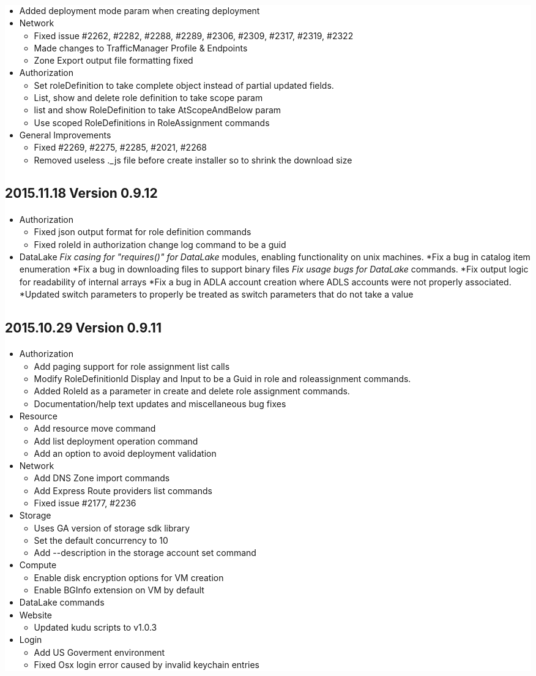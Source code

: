   * Added deployment mode param when creating deployment
* Network
  * Fixed issue #2262, #2282, #2288, #2289, #2306, #2309, #2317, #2319, #2322
  * Made changes to TrafficManager Profile & Endpoints
  * Zone Export output file formatting fixed
* Authorization
  * Set roleDefinition to take complete object instead of partial updated fields.
  * List, show and delete role definition to take scope param
  * list and show RoleDefinition to take AtScopeAndBelow param
  * Use scoped RoleDefinitions in RoleAssignment commands
* General Improvements
  * Fixed #2269, #2275, #2285, #2021, #2268
  * Removed useless ._js file before create installer so to shrink the download size

## 2015.11.18 Version 0.9.12
* Authorization
  * Fixed json output format for role definition commands
  * Fixed roleId in authorization change log command to be a guid
* DataLake
  *Fix casing for "requires()" for DataLake* modules, enabling functionality on unix machines.
  *Fix a bug in catalog item enumeration
  *Fix a bug in downloading files to support binary files
  *Fix usage bugs for DataLake* commands.
  *Fix output logic for readability of internal arrays
  *Fix a bug in ADLA account creation where ADLS accounts were not properly associated.
  *Updated switch parameters to properly be treated as switch parameters that do not take a value

## 2015.10.29 Version 0.9.11
* Authorization
  * Add paging support for role assignment list calls
  * Modify RoleDefinitionId Display and Input to be a Guid in role and roleassignment commands.
  * Added RoleId as a parameter in create and delete role assignment commands.
  * Documentation/help text updates and miscellaneous bug fixes 
* Resource
  * Add resource move command
  * Add list deployment operation command
  * Add an option to avoid deployment validation
* Network
  * Add DNS Zone import commands
  * Add Express Route providers list commands
  * Fixed issue #2177, #2236
* Storage
  * Uses GA version of storage sdk library
  * Set the default concurrency to 10
  * Add --description in the storage account set command
* Compute
  * Enable disk encryption options for VM creation
  * Enable BGInfo extension on VM by default
* DataLake commands
* Website
  * Updated kudu scripts to v1.0.3
* Login
  * Add US Goverment environment
  * Fixed Osx login error caused by invalid keychain entries
  